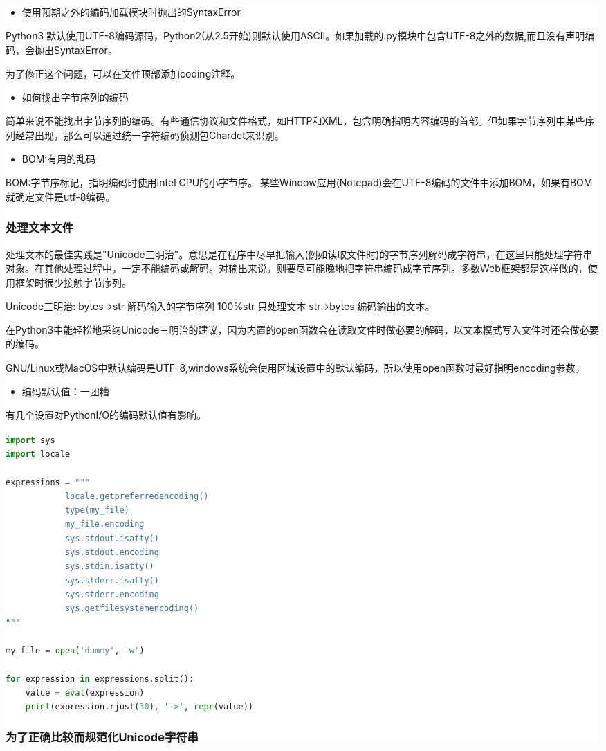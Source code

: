 - 使用预期之外的编码加载模块时抛出的SyntaxError

Python3 默认使用UTF-8编码源码，Python2(从2.5开始)则默认使用ASCII。如果加载的.py模块中包含UTF-8之外的数据,而且没有声明编码，会抛出SyntaxError。

为了修正这个问题，可以在文件顶部添加coding注释。

- 如何找出字节序列的编码

简单来说不能找出字节序列的编码。有些通信协议和文件格式，如HTTP和XML，包含明确指明内容编码的首部。但如果字节序列中某些序列经常出现，那么可以通过统一字符编码侦测包Chardet来识别。

- BOM:有用的乱码

BOM:字节序标记，指明编码时使用Intel CPU的小字节序。
某些Window应用(Notepad)会在UTF-8编码的文件中添加BOM，如果有BOM就确定文件是utf-8编码。

### 处理文本文件

处理文本的最佳实践是"Unicode三明治"。意思是在程序中尽早把输入(例如读取文件时)的字节序列解码成字符串，在这里只能处理字符串对象。在其他处理过程中，一定不能编码或解码。对输出来说，则要尽可能晚地把字符串编码成字节序列。多数Web框架都是这样做的，使用框架时很少接触字节序列。

Unicode三明治:
bytes->str 解码输入的字节序列
100%str 只处理文本
str->bytes 编码输出的文本。

在Python3中能轻松地采纳Unicode三明治的建议，因为内置的open函数会在读取文件时做必要的解码，以文本模式写入文件时还会做必要的编码。

GNU/Linux或MacOS中默认编码是UTF-8,windows系统会使用区域设置中的默认编码，所以使用open函数时最好指明encoding参数。

- 编码默认值：一团糟

有几个设置对PythonI/O的编码默认值有影响。

```python
import sys
import locale

expressions = """
            locale.getpreferredencoding()
            type(my_file)
            my_file.encoding
            sys.stdout.isatty()
            sys.stdout.encoding
            sys.stdin.isatty()
            sys.stderr.isatty()
            sys.stderr.encoding
            sys.getfilesystemencoding()
"""

my_file = open('dummy', 'w')

for expression in expressions.split():
    value = eval(expression)
    print(expression.rjust(30), '->', repr(value))
```

### 为了正确比较而规范化Unicode字符串
